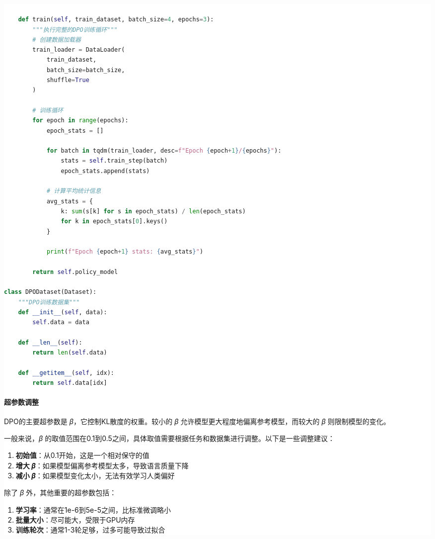 ```python
    
    def train(self, train_dataset, batch_size=4, epochs=3):
        """执行完整的DPO训练循环"""
        # 创建数据加载器
        train_loader = DataLoader(
            train_dataset,
            batch_size=batch_size,
            shuffle=True
        )
        
        # 训练循环
        for epoch in range(epochs):
            epoch_stats = []
            
            for batch in tqdm(train_loader, desc=f"Epoch {epoch+1}/{epochs}"):
                stats = self.train_step(batch)
                epoch_stats.append(stats)
            
            # 计算平均统计信息
            avg_stats = {
                k: sum(s[k] for s in epoch_stats) / len(epoch_stats)
                for k in epoch_stats[0].keys()
            }
            
            print(f"Epoch {epoch+1} stats: {avg_stats}")
        
        return self.policy_model

class DPODataset(Dataset):
    """DPO训练数据集"""
    def __init__(self, data):
        self.data = data
    
    def __len__(self):
        return len(self.data)
    
    def __getitem__(self, idx):
        return self.data[idx]
```

#### 超参数调整

DPO的主要超参数是 $\beta$，它控制KL散度的权重。较小的 $\beta$ 允许模型更大程度地偏离参考模型，而较大的 $\beta$ 则限制模型的变化。

一般来说，$\beta$ 的取值范围在0.1到0.5之间，具体取值需要根据任务和数据集进行调整。以下是一些调整建议：

1. **初始值**：从0.1开始，这是一个相对保守的值
2. **增大 $\beta$**：如果模型偏离参考模型太多，导致语言质量下降
3. **减小 $\beta$**：如果模型变化太小，无法有效学习人类偏好

除了 $\beta$ 外，其他重要的超参数包括：

1. **学习率**：通常在1e-6到5e-5之间，比标准微调略小
2. **批量大小**：尽可能大，受限于GPU内存
3. **训练轮次**：通常1-3轮足够，过多可能导致过拟合
